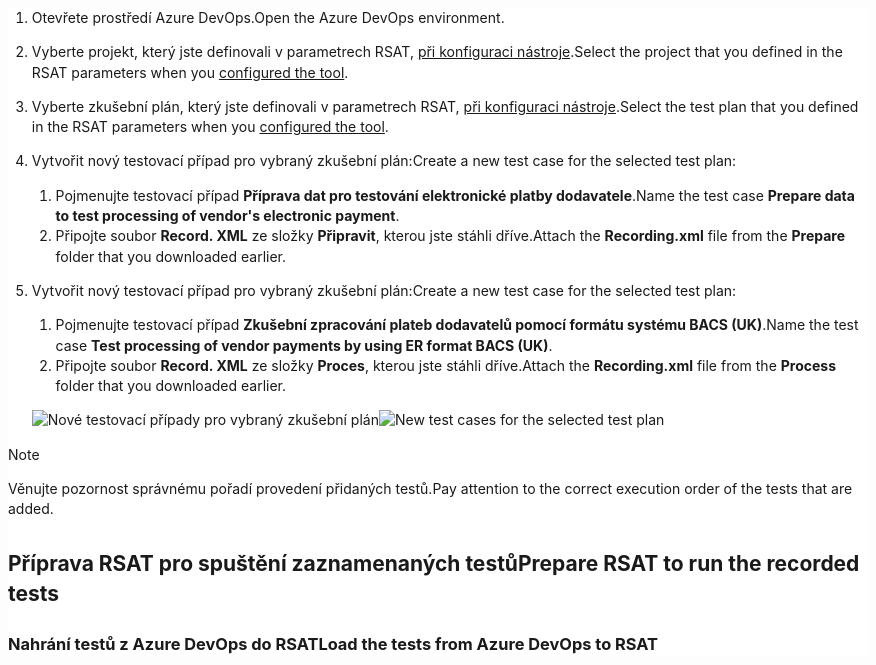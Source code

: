 1. <span data-ttu-id="af33f-301">Otevřete prostředí Azure DevOps.</span><span class="sxs-lookup"><span data-stu-id="af33f-301">Open the Azure DevOps environment.</span></span>
2. <span data-ttu-id="af33f-302">Vyberte projekt, který jste definovali v parametrech RSAT, [při konfiguraci nástroje](#prerequisites).</span><span class="sxs-lookup"><span data-stu-id="af33f-302">Select the project that you defined in the RSAT parameters when you [configured the tool](#prerequisites).</span></span>
3. <span data-ttu-id="af33f-303">Vyberte zkušební plán, který jste definovali v parametrech RSAT, [při konfiguraci nástroje](#prerequisites).</span><span class="sxs-lookup"><span data-stu-id="af33f-303">Select the test plan that you defined in the RSAT parameters when you [configured the tool](#prerequisites).</span></span>
4. <span data-ttu-id="af33f-304">Vytvořit nový testovací případ pro vybraný zkušební plán:</span><span class="sxs-lookup"><span data-stu-id="af33f-304">Create a new test case for the selected test plan:</span></span>

    1. <span data-ttu-id="af33f-305">Pojmenujte testovací případ **Příprava dat pro testování elektronické platby dodavatele**.</span><span class="sxs-lookup"><span data-stu-id="af33f-305">Name the test case **Prepare data to test processing of vendor's electronic payment**.</span></span>
    2. <span data-ttu-id="af33f-306">Připojte soubor **Record. XML** ze složky **Připravit**, kterou jste stáhli dříve.</span><span class="sxs-lookup"><span data-stu-id="af33f-306">Attach the **Recording.xml** file from the **Prepare** folder that you downloaded earlier.</span></span>

5. <span data-ttu-id="af33f-307">Vytvořit nový testovací případ pro vybraný zkušební plán:</span><span class="sxs-lookup"><span data-stu-id="af33f-307">Create a new test case for the selected test plan:</span></span>

    1. <span data-ttu-id="af33f-308">Pojmenujte testovací případ **Zkušební zpracování plateb dodavatelů pomocí formátu systému BACS (UK)**.</span><span class="sxs-lookup"><span data-stu-id="af33f-308">Name the test case **Test processing of vendor payments by using ER format BACS (UK)**.</span></span>
    2. <span data-ttu-id="af33f-309">Připojte soubor **Record. XML** ze složky **Proces**, kterou jste stáhli dříve.</span><span class="sxs-lookup"><span data-stu-id="af33f-309">Attach the **Recording.xml** file from the **Process** folder that you downloaded earlier.</span></span>

    <span data-ttu-id="af33f-310">![Nové testovací případy pro vybraný zkušební plán](media/GER-RSAT-DevOps-Tests-Passed.png "Snímek obrazovky Nové testovací případy pro vybraný zkušební plán")</span><span class="sxs-lookup"><span data-stu-id="af33f-310">![New test cases for the selected test plan](media/GER-RSAT-DevOps-Tests-Passed.png "Screenshot of the new test cases for the selected test plan")</span></span>

> [!NOTE]
> <span data-ttu-id="af33f-311">Věnujte pozornost správnému pořadí provedení přidaných testů.</span><span class="sxs-lookup"><span data-stu-id="af33f-311">Pay attention to the correct execution order of the tests that are added.</span></span>

## <a name="prepare-rsat-to-run-the-recorded-tests"></a><span data-ttu-id="af33f-312">Příprava RSAT pro spuštění zaznamenaných testů</span><span class="sxs-lookup"><span data-stu-id="af33f-312">Prepare RSAT to run the recorded tests</span></span>

### <a name="load-the-tests-from-azure-devops-to-rsat"></a><span data-ttu-id="af33f-313">Nahrání testů z Azure DevOps do RSAT</span><span class="sxs-lookup"><span data-stu-id="af33f-313">Load the tests from Azure DevOps to RSAT</span></span>
